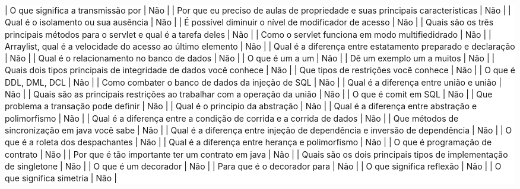 | O que significa a transmissão por                                                                                                                            | Não              |
| Por que eu preciso de aulas de propriedade e suas principais características                                                                                 | Não              |
| Qual é o isolamento ou sua ausência                                                                                                                          | Não              |
| É possível diminuir o nível de modificador de acesso                                                                                                         | Não              |
| Quais são os três principais métodos para o servlet e qual é a tarefa deles                                                                                  | Não              |
| Como o servlet funciona em modo multifiedidrado                                                                                                              | Não              |
| Arraylist, qual é a velocidade do acesso ao último elemento                                                                                                  | Não              |
| Qual é a diferença entre estatamento preparado e declaração                                                                                                  | Não              |
| Qual é o relacionamento no banco de dados                                                                                                                    | Não              |
| O que é um a um                                                                                                                                              | Não              |
| Dê um exemplo um a muitos                                                                                                                                    | Não              |
| Quais dois tipos principais de integridade de dados você conhece                                                                                             | Não              |
| Que tipos de restrições você conhece                                                                                                                         | Não              |
| O que é DDL, DML, DCL                                                                                                                                        | Não              |
| Como combater o banco de dados da injeção de SQL                                                                                                             | Não              |
| Qual é a diferença entre união e união                                                                                                                       | Não              |
| Quais são as principais restrições ao trabalhar com a operação da união                                                                                      | Não              |
| O que é comit em SQL                                                                                                                                         | Não              |
| Que problema a transação pode definir                                                                                                                        | Não              |
| Qual é o princípio da abstração                                                                                                                              | Não              |
| Qual é a diferença entre abstração e polimorfismo                                                                                                            | Não              |
| Qual é a diferença entre a condição de corrida e a corrida de dados                                                                                          | Não              |
| Que métodos de sincronização em java você sabe                                                                                                               | Não              |
| Qual é a diferença entre injeção de dependência e inversão de dependência                                                                                    | Não              |
| O que é a roleta dos despachantes                                                                                                                            | Não              |
| Qual é a diferença entre herança e polimorfismo                                                                                                              | Não              |
| O que é programação de contrato                                                                                                                              | Não              |
| Por que é tão importante ter um contrato em java                                                                                                             | Não              |
| Quais são os dois principais tipos de implementação de singletone                                                                                            | Não              |
| O que é um decorador                                                                                                                                         | Não              |
| Para que é o decorador para                                                                                                                                  | Não              |
| O que significa reflexão                                                                                                                                     | Não              |
| O que significa simetria                                                                                                                                     | Não              |